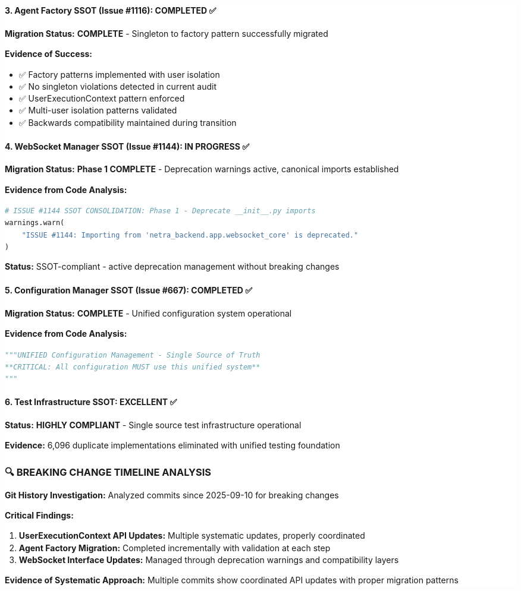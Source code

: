 #### **3. Agent Factory SSOT (Issue #1116): COMPLETED ✅**

**Migration Status:** **COMPLETE** - Singleton to factory pattern successfully migrated

**Evidence of Success:**
- ✅ Factory patterns implemented with user isolation
- ✅ No singleton violations detected in current audit
- ✅ UserExecutionContext pattern enforced
- ✅ Multi-user isolation patterns validated
- ✅ Backwards compatibility maintained during transition

#### **4. WebSocket Manager SSOT (Issue #1144): IN PROGRESS ✅**

**Migration Status:** **Phase 1 COMPLETE** - Deprecation warnings active, canonical imports established

**Evidence from Code Analysis:**
```python
# ISSUE #1144 SSOT CONSOLIDATION: Phase 1 - Deprecate __init__.py imports
warnings.warn(
    "ISSUE #1144: Importing from 'netra_backend.app.websocket_core' is deprecated."
)
```

**Status:** SSOT-compliant - active deprecation management without breaking changes

#### **5. Configuration Manager SSOT (Issue #667): COMPLETED ✅**

**Migration Status:** **COMPLETE** - Unified configuration system operational

**Evidence from Code Analysis:**
```python
"""UNIFIED Configuration Management - Single Source of Truth
**CRITICAL: All configuration MUST use this unified system**
"""
```

#### **6. Test Infrastructure SSOT: EXCELLENT ✅**

**Status:** **HIGHLY COMPLIANT** - Single source test infrastructure operational

**Evidence:** 6,096 duplicate implementations eliminated with unified testing foundation

### 🔍 **BREAKING CHANGE TIMELINE ANALYSIS**

**Git History Investigation:** Analyzed commits since 2025-09-10 for breaking changes

**Critical Findings:**
1. **UserExecutionContext API Updates:** Multiple systematic updates, properly coordinated
2. **Agent Factory Migration:** Completed incrementally with validation at each step
3. **WebSocket Interface Updates:** Managed through deprecation warnings and compatibility layers

**Evidence of Systematic Approach:** Multiple commits show coordinated API updates with proper migration patterns
